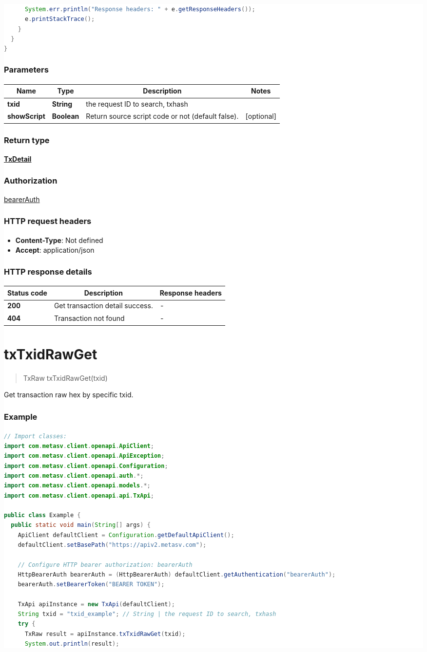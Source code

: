 ```java
      System.err.println("Response headers: " + e.getResponseHeaders());
      e.printStackTrace();
    }
  }
}
```

### Parameters

Name | Type | Description  | Notes
------------- | ------------- | ------------- | -------------
 **txid** | **String**| the request ID to search, txhash |
 **showScript** | **Boolean**| Return source script code or not (default false). | [optional]

### Return type

[**TxDetail**](TxDetail.md)

### Authorization

[bearerAuth](../README.md#bearerAuth)

### HTTP request headers

 - **Content-Type**: Not defined
 - **Accept**: application/json

### HTTP response details
| Status code | Description | Response headers |
|-------------|-------------|------------------|
**200** | Get transaction detail success. |  -  |
**404** | Transaction not found |  -  |

<a name="txTxidRawGet"></a>
# **txTxidRawGet**
> TxRaw txTxidRawGet(txid)

Get transaction raw hex by specific txid.

### Example
```java
// Import classes:
import com.metasv.client.openapi.ApiClient;
import com.metasv.client.openapi.ApiException;
import com.metasv.client.openapi.Configuration;
import com.metasv.client.openapi.auth.*;
import com.metasv.client.openapi.models.*;
import com.metasv.client.openapi.api.TxApi;

public class Example {
  public static void main(String[] args) {
    ApiClient defaultClient = Configuration.getDefaultApiClient();
    defaultClient.setBasePath("https://apiv2.metasv.com");
    
    // Configure HTTP bearer authorization: bearerAuth
    HttpBearerAuth bearerAuth = (HttpBearerAuth) defaultClient.getAuthentication("bearerAuth");
    bearerAuth.setBearerToken("BEARER TOKEN");

    TxApi apiInstance = new TxApi(defaultClient);
    String txid = "txid_example"; // String | the request ID to search, txhash
    try {
      TxRaw result = apiInstance.txTxidRawGet(txid);
      System.out.println(result);
```